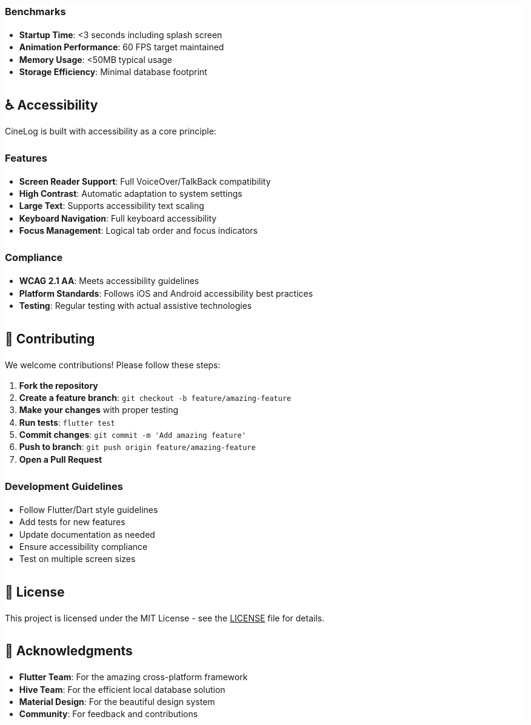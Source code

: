 ### Benchmarks
- **Startup Time**: <3 seconds including splash screen
- **Animation Performance**: 60 FPS target maintained
- **Memory Usage**: <50MB typical usage
- **Storage Efficiency**: Minimal database footprint

## ♿ Accessibility

CineLog is built with accessibility as a core principle:

### Features
- **Screen Reader Support**: Full VoiceOver/TalkBack compatibility
- **High Contrast**: Automatic adaptation to system settings
- **Large Text**: Supports accessibility text scaling
- **Keyboard Navigation**: Full keyboard accessibility
- **Focus Management**: Logical tab order and focus indicators

### Compliance
- **WCAG 2.1 AA**: Meets accessibility guidelines
- **Platform Standards**: Follows iOS and Android accessibility best practices
- **Testing**: Regular testing with actual assistive technologies

## 🤝 Contributing

We welcome contributions! Please follow these steps:

1. **Fork the repository**
2. **Create a feature branch**: `git checkout -b feature/amazing-feature`
3. **Make your changes** with proper testing
4. **Run tests**: `flutter test`
5. **Commit changes**: `git commit -m 'Add amazing feature'`
6. **Push to branch**: `git push origin feature/amazing-feature`
7. **Open a Pull Request**

### Development Guidelines
- Follow Flutter/Dart style guidelines
- Add tests for new features
- Update documentation as needed
- Ensure accessibility compliance
- Test on multiple screen sizes

## 📄 License

This project is licensed under the MIT License - see the [LICENSE](LICENSE) file for details.

## 🙏 Acknowledgments

- **Flutter Team**: For the amazing cross-platform framework
- **Hive Team**: For the efficient local database solution
- **Material Design**: For the beautiful design system
- **Community**: For feedback and contributions
